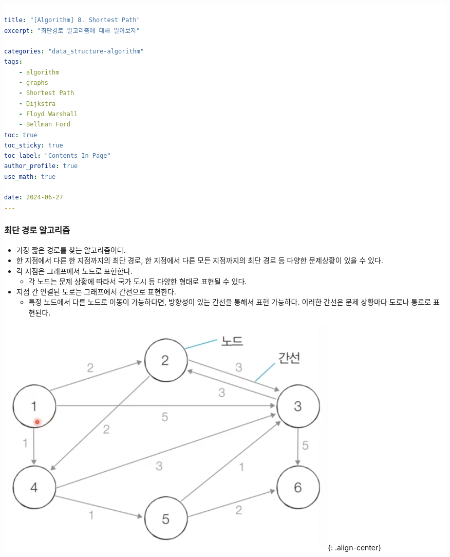```yaml
---
title: "[Algorithm] 8. Shortest Path"
excerpt: "최단경로 알고리즘에 대해 알아보자"

categories: "data_structure-algorithm"
tags:
    - algorithm
    - graphs
    - Shortest Path
    - Dijkstra
    - Floyd Warshall
    - Bellman Ford
toc: true  
toc_sticky: true
toc_label: "Contents In Page"
author_profile: true
use_math: true

date: 2024-06-27
---
```


### 최단 경로 알고리즘
- 가장 짧은 경로를 찾는 알고리즘이다.
- 한 지점에서 다른 한 지점까지의 최단 경로, 한 지점에서 다른 모든 지점까지의 최단 경로 등 다양한 문제상황이 있을 수 있다.
- 각 지점은 그래프에서 노드로 표현한다.
  - 각 노드는 문제 상황에 따라서 국가 도시 등 다양한 형태로 표현될 수 있다.
- 지점 간 연결된 도로는 그래프에서 간선으로 표현한다.
  - 특정 노드에서 다른 노드로 이동이 가능하다면, 방향성이 있는 간선을 통해서 표현 가능하다. 이러한 간선은 문제 상황마다 도로나 통로로 표현된다.

![Untitled](/assets/images/DS&Algorithm/Untitled%2011.png){: .align-center}
    